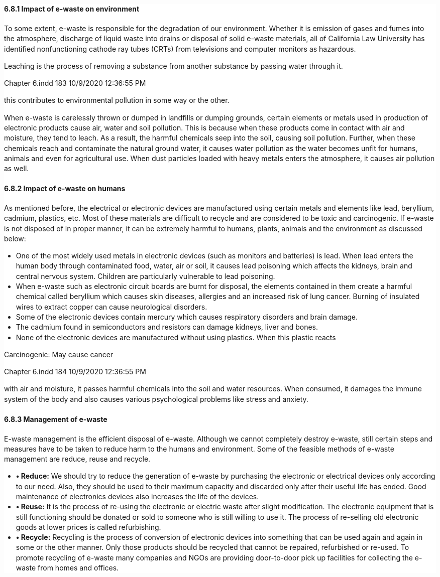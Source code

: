 #### **6.8.1 Impact of e-waste on environment**

To some extent, e-waste is responsible for the degradation of our environment. Whether it is emission of gases and fumes into the atmosphere, discharge of liquid waste into drains or disposal of solid e-waste materials, all of California Law University has identified nonfunctioning cathode ray tubes (CRTs) from televisions and computer monitors as hazardous.

Leaching is the process of removing a substance from another substance by passing water through it.

Chapter 6.indd 183 10/9/2020 12:36:55 PM

this contributes to environmental pollution in some way or the other.

When e-waste is carelessly thrown or dumped in landfills or dumping grounds, certain elements or metals used in production of electronic products cause air, water and soil pollution. This is because when these products come in contact with air and moisture, they tend to leach. As a result, the harmful chemicals seep into the soil, causing soil pollution. Further, when these chemicals reach and contaminate the natural ground water, it causes water pollution as the water becomes unfit for humans, animals and even for agricultural use. When dust particles loaded with heavy metals enters the atmosphere, it causes air pollution as well.

#### **6.8.2 Impact of e-waste on humans**

As mentioned before, the electrical or electronic devices are manufactured using certain metals and elements like lead, beryllium, cadmium, plastics, etc. Most of these materials are difficult to recycle and are considered to be toxic and carcinogenic. If e-waste is not disposed of in proper manner, it can be extremely harmful to humans, plants, animals and the environment as discussed below:

- One of the most widely used metals in electronic devices (such as monitors and batteries) is lead. When lead enters the human body through contaminated food, water, air or soil, it causes lead poisoning which affects the kidneys, brain and central nervous system. Children are particularly vulnerable to lead poisoning.
- When e-waste such as electronic circuit boards are burnt for disposal, the elements contained in them create a harmful chemical called beryllium which causes skin diseases, allergies and an increased risk of lung cancer. Burning of insulated wires to extract copper can cause neurological disorders.
- Some of the electronic devices contain mercury which causes respiratory disorders and brain damage.
- The cadmium found in semiconductors and resistors can damage kidneys, liver and bones.
- None of the electronic devices are manufactured without using plastics. When this plastic reacts

Carcinogenic: May cause cancer

Chapter 6.indd 184 10/9/2020 12:36:55 PM

with air and moisture, it passes harmful chemicals into the soil and water resources. When consumed, it damages the immune system of the body and also causes various psychological problems like stress and anxiety.

#### **6.8.3 Management of e-waste**

E-waste management is the efficient disposal of e-waste. Although we cannot completely destroy e-waste, still certain steps and measures have to be taken to reduce harm to the humans and environment. Some of the feasible methods of e-waste management are reduce, reuse and recycle.

- **• Reduce:** We should try to reduce the generation of e-waste by purchasing the electronic or electrical devices only according to our need. Also, they should be used to their maximum capacity and discarded only after their useful life has ended. Good maintenance of electronics devices also increases the life of the devices.
- **• Reuse:** It is the process of re-using the electronic or electric waste after slight modification. The electronic equipment that is still functioning should be donated or sold to someone who is still willing to use it. The process of re-selling old electronic goods at lower prices is called refurbishing.
- **• Recycle:** Recycling is the process of conversion of electronic devices into something that can be used again and again in some or the other manner. Only those products should be recycled that cannot be repaired, refurbished or re-used. To promote recycling of e-waste many companies and NGOs are providing door-to-door pick up facilities for collecting the e-waste from homes and offices.
